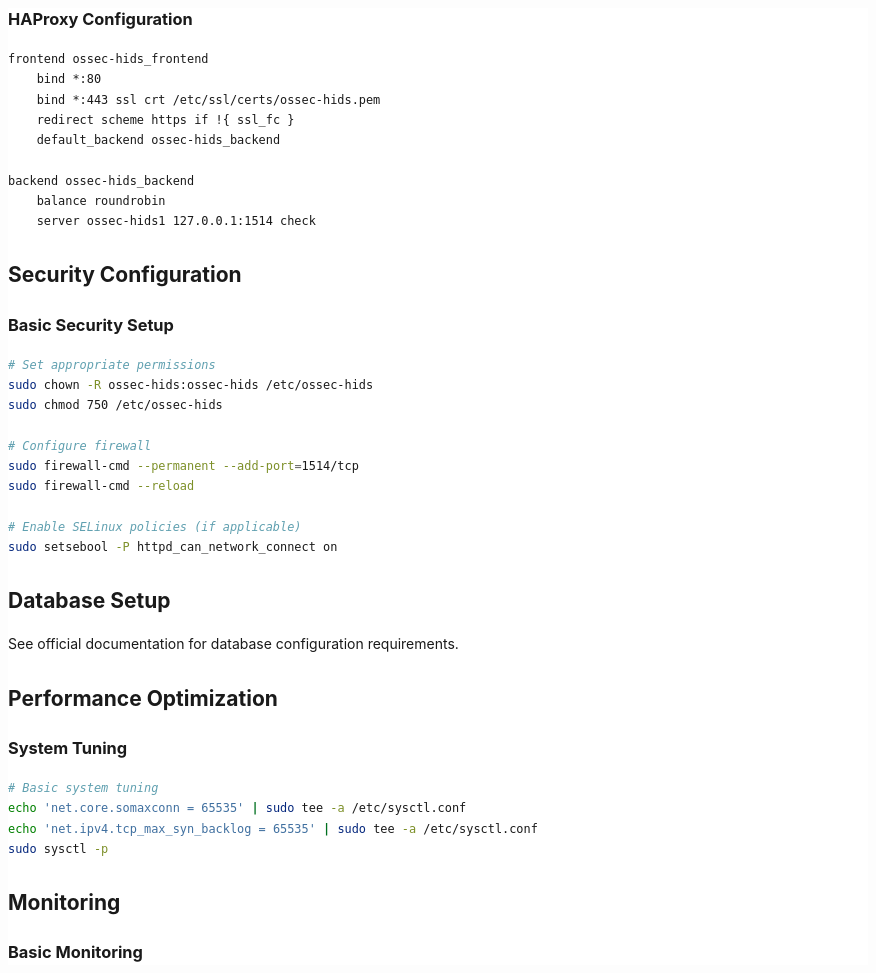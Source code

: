 ### HAProxy Configuration

```haproxy
frontend ossec-hids_frontend
    bind *:80
    bind *:443 ssl crt /etc/ssl/certs/ossec-hids.pem
    redirect scheme https if !{ ssl_fc }
    default_backend ossec-hids_backend

backend ossec-hids_backend
    balance roundrobin
    server ossec-hids1 127.0.0.1:1514 check
```

## Security Configuration

### Basic Security Setup

```bash
# Set appropriate permissions
sudo chown -R ossec-hids:ossec-hids /etc/ossec-hids
sudo chmod 750 /etc/ossec-hids

# Configure firewall
sudo firewall-cmd --permanent --add-port=1514/tcp
sudo firewall-cmd --reload

# Enable SELinux policies (if applicable)
sudo setsebool -P httpd_can_network_connect on
```

## Database Setup

See official documentation for database configuration requirements.

## Performance Optimization

### System Tuning

```bash
# Basic system tuning
echo 'net.core.somaxconn = 65535' | sudo tee -a /etc/sysctl.conf
echo 'net.ipv4.tcp_max_syn_backlog = 65535' | sudo tee -a /etc/sysctl.conf
sudo sysctl -p
```

## Monitoring

### Basic Monitoring
